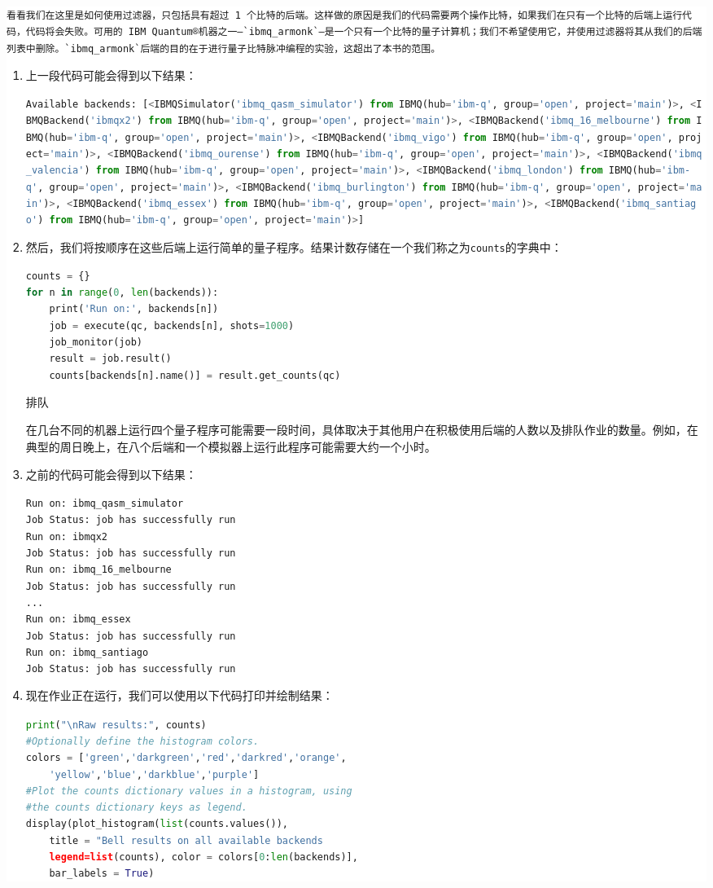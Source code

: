     看看我们在这里是如何使用过滤器，只包括具有超过 1 个比特的后端。这样做的原因是我们的代码需要两个操作比特，如果我们在只有一个比特的后端上运行代码，代码将会失败。可用的 IBM Quantum®机器之一—`ibmq_armonk`—是一个只有一个比特的量子计算机；我们不希望使用它，并使用过滤器将其从我们的后端列表中删除。`ibmq_armonk`后端的目的在于进行量子比特脉冲编程的实验，这超出了本书的范围。

1.  上一段代码可能会得到以下结果：

    ```py
    Available backends: [<IBMQSimulator('ibmq_qasm_simulator') from IBMQ(hub='ibm-q', group='open', project='main')>, <IBMQBackend('ibmqx2') from IBMQ(hub='ibm-q', group='open', project='main')>, <IBMQBackend('ibmq_16_melbourne') from IBMQ(hub='ibm-q', group='open', project='main')>, <IBMQBackend('ibmq_vigo') from IBMQ(hub='ibm-q', group='open', project='main')>, <IBMQBackend('ibmq_ourense') from IBMQ(hub='ibm-q', group='open', project='main')>, <IBMQBackend('ibmq_valencia') from IBMQ(hub='ibm-q', group='open', project='main')>, <IBMQBackend('ibmq_london') from IBMQ(hub='ibm-q', group='open', project='main')>, <IBMQBackend('ibmq_burlington') from IBMQ(hub='ibm-q', group='open', project='main')>, <IBMQBackend('ibmq_essex') from IBMQ(hub='ibm-q', group='open', project='main')>, <IBMQBackend('ibmq_santiago') from IBMQ(hub='ibm-q', group='open', project='main')>]
    ```

1.  然后，我们将按顺序在这些后端上运行简单的量子程序。结果计数存储在一个我们称之为`counts`的字典中：

    ```py
    counts = {}
    for n in range(0, len(backends)):
        print('Run on:', backends[n])
        job = execute(qc, backends[n], shots=1000)
        job_monitor(job)
        result = job.result()
        counts[backends[n].name()] = result.get_counts(qc)
    ```

    排队

    在几台不同的机器上运行四个量子程序可能需要一段时间，具体取决于其他用户在积极使用后端的人数以及排队作业的数量。例如，在典型的周日晚上，在八个后端和一个模拟器上运行此程序可能需要大约一个小时。

1.  之前的代码可能会得到以下结果：

    ```py
    Run on: ibmq_qasm_simulator
    Job Status: job has successfully run
    Run on: ibmqx2
    Job Status: job has successfully run
    Run on: ibmq_16_melbourne
    Job Status: job has successfully run
    ...
    Run on: ibmq_essex
    Job Status: job has successfully run
    Run on: ibmq_santiago
    Job Status: job has successfully run
    ```

1.  现在作业正在运行，我们可以使用以下代码打印并绘制结果：

    ```py
    print("\nRaw results:", counts)
    #Optionally define the histogram colors.
    colors = ['green','darkgreen','red','darkred','orange',
        'yellow','blue','darkblue','purple']
    #Plot the counts dictionary values in a histogram, using
    #the counts dictionary keys as legend.
    display(plot_histogram(list(counts.values()),
        title = "Bell results on all available backends
        legend=list(counts), color = colors[0:len(backends)],
        bar_labels = True)
    ```
